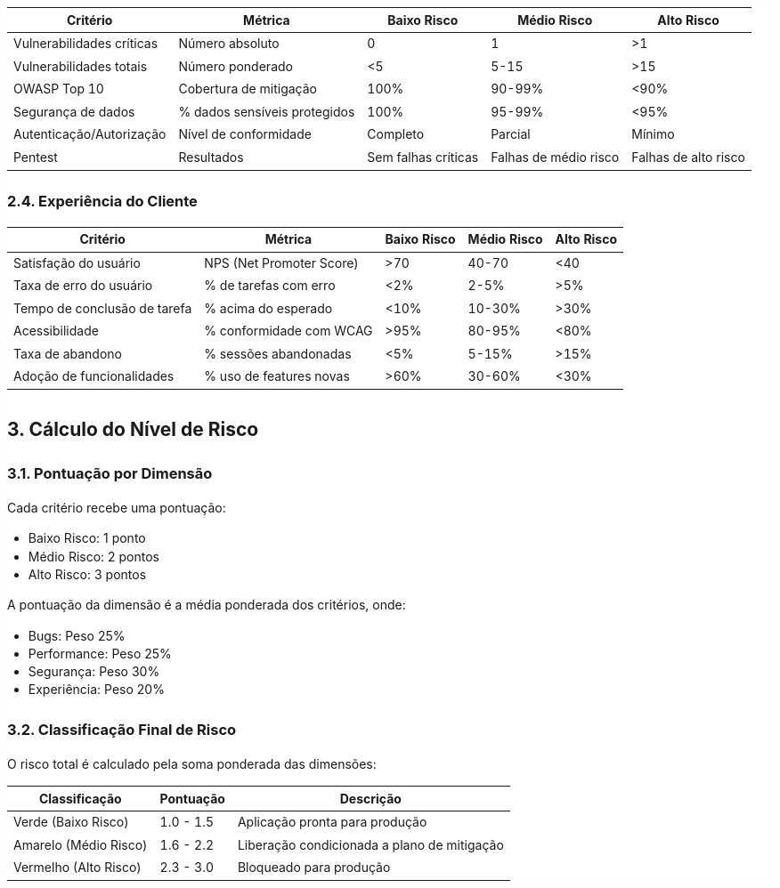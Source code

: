 | Critério | Métrica | Baixo Risco | Médio Risco | Alto Risco |
|----------|---------|-------------|-------------|------------|
| Vulnerabilidades críticas | Número absoluto | 0 | 1 | >1 |
| Vulnerabilidades totais | Número ponderado | <5 | 5-15 | >15 |
| OWASP Top 10 | Cobertura de mitigação | 100% | 90-99% | <90% |
| Segurança de dados | % dados sensíveis protegidos | 100% | 95-99% | <95% |
| Autenticação/Autorização | Nível de conformidade | Completo | Parcial | Mínimo |
| Pentest | Resultados | Sem falhas críticas | Falhas de médio risco | Falhas de alto risco |

### 2.4. Experiência do Cliente

| Critério | Métrica | Baixo Risco | Médio Risco | Alto Risco |
|----------|---------|-------------|-------------|------------|
| Satisfação do usuário | NPS (Net Promoter Score) | >70 | 40-70 | <40 |
| Taxa de erro do usuário | % de tarefas com erro | <2% | 2-5% | >5% |
| Tempo de conclusão de tarefa | % acima do esperado | <10% | 10-30% | >30% |
| Acessibilidade | % conformidade com WCAG | >95% | 80-95% | <80% |
| Taxa de abandono | % sessões abandonadas | <5% | 5-15% | >15% |
| Adoção de funcionalidades | % uso de features novas | >60% | 30-60% | <30% |

## 3. Cálculo do Nível de Risco

### 3.1. Pontuação por Dimensão

Cada critério recebe uma pontuação:
- Baixo Risco: 1 ponto
- Médio Risco: 2 pontos
- Alto Risco: 3 pontos

A pontuação da dimensão é a média ponderada dos critérios, onde:
- Bugs: Peso 25%
- Performance: Peso 25%
- Segurança: Peso 30%
- Experiência: Peso 20%

### 3.2. Classificação Final de Risco

O risco total é calculado pela soma ponderada das dimensões:

| Classificação | Pontuação | Descrição |
|---------------|-----------|-----------|
| Verde (Baixo Risco) | 1.0 - 1.5 | Aplicação pronta para produção |
| Amarelo (Médio Risco) | 1.6 - 2.2 | Liberação condicionada a plano de mitigação |
| Vermelho (Alto Risco) | 2.3 - 3.0 | Bloqueado para produção |
